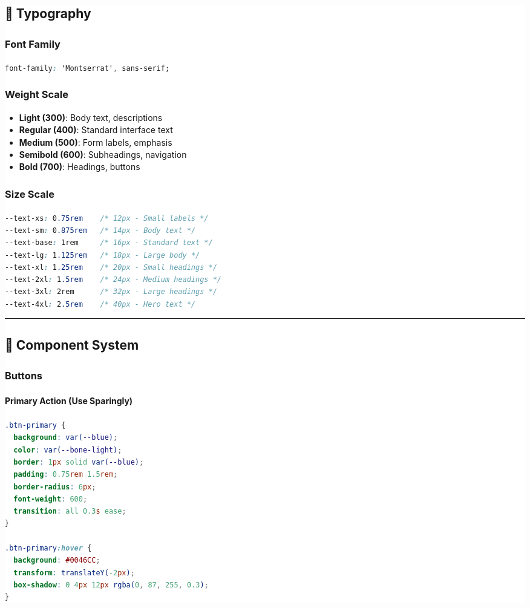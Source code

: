 
## 📝 **Typography**

### Font Family
```css
font-family: 'Montserrat', sans-serif;
```

### Weight Scale
- **Light (300)**: Body text, descriptions
- **Regular (400)**: Standard interface text
- **Medium (500)**: Form labels, emphasis
- **Semibold (600)**: Subheadings, navigation
- **Bold (700)**: Headings, buttons

### Size Scale
```css
--text-xs: 0.75rem    /* 12px - Small labels */
--text-sm: 0.875rem   /* 14px - Body text */
--text-base: 1rem     /* 16px - Standard text */
--text-lg: 1.125rem   /* 18px - Large body */
--text-xl: 1.25rem    /* 20px - Small headings */
--text-2xl: 1.5rem    /* 24px - Medium headings */
--text-3xl: 2rem      /* 32px - Large headings */
--text-4xl: 2.5rem    /* 40px - Hero text */
```

---

## 🧩 **Component System**

### Buttons

#### Primary Action (Use Sparingly)
```css
.btn-primary {
  background: var(--blue);
  color: var(--bone-light);
  border: 1px solid var(--blue);
  padding: 0.75rem 1.5rem;
  border-radius: 6px;
  font-weight: 600;
  transition: all 0.3s ease;
}

.btn-primary:hover {
  background: #0046CC;
  transform: translateY(-2px);
  box-shadow: 0 4px 12px rgba(0, 87, 255, 0.3);
}
```
